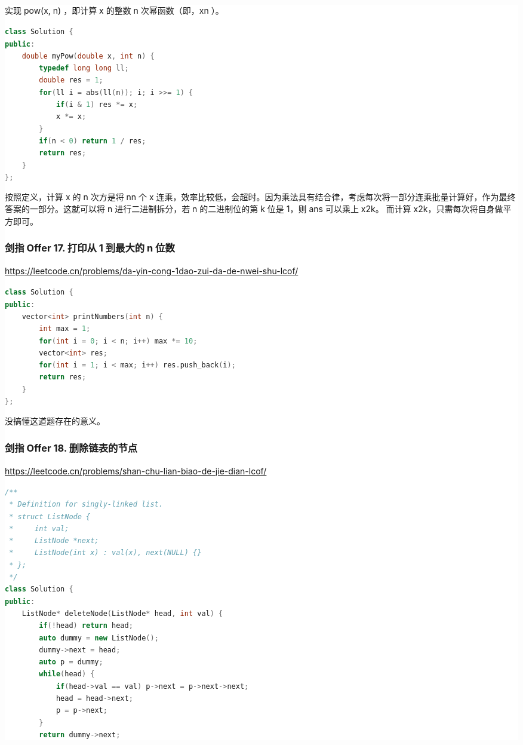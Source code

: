 实现 pow(x, n) ，即计算 x 的整数 n 次幂函数（即，xn ）。

```cpp
class Solution {
public:
    double myPow(double x, int n) {
        typedef long long ll;
        double res = 1;
        for(ll i = abs(ll(n)); i; i >>= 1) {
            if(i & 1) res *= x;
            x *= x;
        }
        if(n < 0) return 1 / res;
        return res;
    }
};
```

按照定义，计算 x 的 n 次方是将 nn 个 x 连乘，效率比较低，会超时。因为乘法具有结合律，考虑每次将一部分连乘批量计算好，作为最终答案的一部分。这就可以将 n 进行二进制拆分，若 n 的二进制位的第 k 位是 1，则 ans 可以乘上 x2k。
而计算 x2k，只需每次将自身做平方即可。

### 剑指 Offer 17. 打印从 1 到最大的 n 位数

https://leetcode.cn/problems/da-yin-cong-1dao-zui-da-de-nwei-shu-lcof/

```cpp
class Solution {
public:
    vector<int> printNumbers(int n) {
        int max = 1;
        for(int i = 0; i < n; i++) max *= 10;
        vector<int> res;
        for(int i = 1; i < max; i++) res.push_back(i);
        return res;
    }
};
```

没搞懂这道题存在的意义。

### 剑指 Offer 18. 删除链表的节点

https://leetcode.cn/problems/shan-chu-lian-biao-de-jie-dian-lcof/

```cpp
/**
 * Definition for singly-linked list.
 * struct ListNode {
 *     int val;
 *     ListNode *next;
 *     ListNode(int x) : val(x), next(NULL) {}
 * };
 */
class Solution {
public:
    ListNode* deleteNode(ListNode* head, int val) {
        if(!head) return head;
        auto dummy = new ListNode();
        dummy->next = head;
        auto p = dummy;
        while(head) {
            if(head->val == val) p->next = p->next->next;
            head = head->next;
            p = p->next;
        }
        return dummy->next;
```